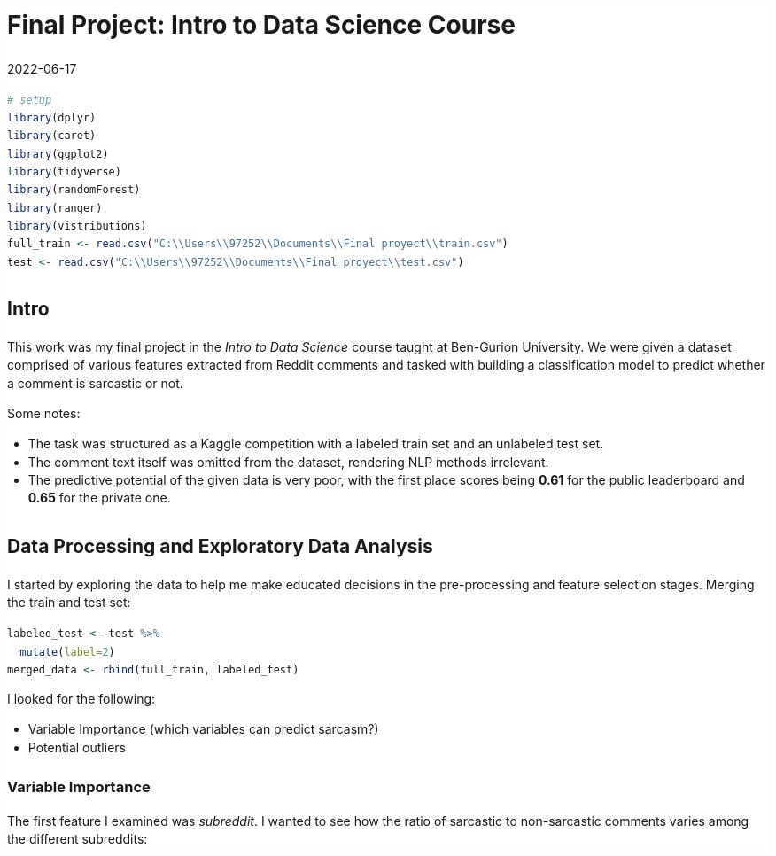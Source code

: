 Final Project: Intro to Data Science Course
================
2022-06-17

``` r
# setup
library(dplyr)
library(caret)
library(ggplot2)
library(tidyverse)
library(randomForest)
library(ranger)
library(vistributions)
full_train <- read.csv("C:\\Users\\97252\\Documents\\Final proyect\\train.csv")
test <- read.csv("C:\\Users\\97252\\Documents\\Final proyect\\test.csv")
```

## Intro

This work was my final project in the *Intro to Data Science* course
taught at Ben-Gurion University. We were given a dataset comprised of
various features extracted from Reddit comments and tasked with building
a classification model to predict whether a comment is sarcastic or not.

Some notes:

-   The task was structured as a Kaggle competition with a labeled train
    set and an unlabeled test set.
-   The comment text itself was omitted from the dataset, rendering NLP
    methods irrelevant.
-   The predictive potential of the given data is very poor, with the
    first place scores being **0.61** for the public leaderboard and
    **0.65** for the private one.

## Data Processing and Exploratory Data Analysis

I started by exploring the data to help me make educated decisions in
the pre-processing and feature selection stages. Merging the train and
test set:

``` r
labeled_test <- test %>%
  mutate(label=2)
merged_data <- rbind(full_train, labeled_test)
```

I looked for the following:

-   Variable Importance (which variables can predict sarcasm?)
-   Potential outliers

### Variable Importance

The first feature I examined was *subreddit*. I wanted to see how the
ratio of sarcastic to non-sarcastic comments varies among the different
subreddits:
